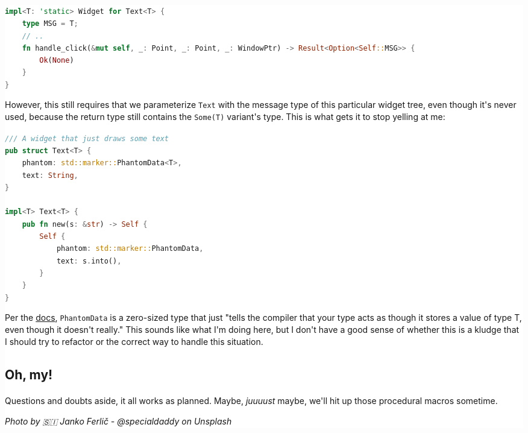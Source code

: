 ```rust
impl<T: 'static> Widget for Text<T> {
    type MSG = T;
    // ..
    fn handle_click(&mut self, _: Point, _: Point, _: WindowPtr) -> Result<Option<Self::MSG>> {
        Ok(None)
    }
}
```

However, this still requires that we parameterize `Text` with the message type of this particular widget tree, even though it's never used, because the return type still contains the `Some(T)` variant's type. This is what gets it to stop yelling at me:

```rust
/// A widget that just draws some text
pub struct Text<T> {
    phantom: std::marker::PhantomData<T>,
    text: String,
}

impl<T> Text<T> {
    pub fn new(s: &str) -> Self {
        Self {
            phantom: std::marker::PhantomData,
            text: s.into(),
        }
    }
}
```

Per the [docs](https://doc.rust-lang.org/beta/std/marker/struct.PhantomData.html), `PhantomData` is a zero-sized type that just "tells the compiler that your type acts as though it stores a value of type T, even though it doesn't really." This sounds like what I'm doing here, but I don't have a good sense of whether this is a kludge that I should try to refactor or the correct way to handle this situation.

## Oh, my!

Questions and doubts aside, it all works as planned. Maybe, _juuuust_ maybe, we'll hit up those procedural macros sometime.

_Photo by 🇸🇮 Janko Ferlič - @specialdaddy on Unsplash_
